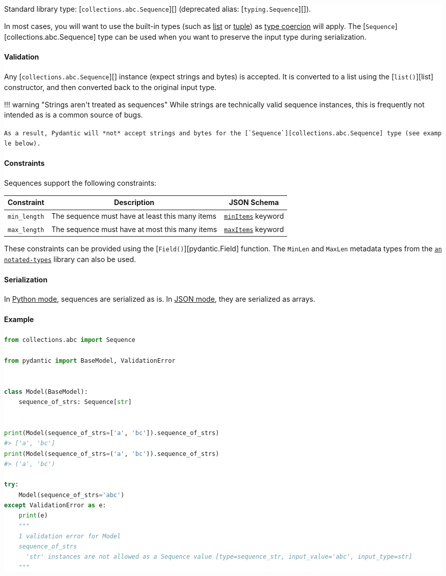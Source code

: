 Standard library type: [`collections.abc.Sequence`][] (deprecated alias: [`typing.Sequence`][]).

In most cases, you will want to use the built-in types (such as [list](#lists) or [tuple](#tuples)) as [type coercion](../concepts/models.md#data-conversion)
will apply. The [`Sequence`][collections.abc.Sequence] type can be used when you want to preserve the input type during serialization.

<h4>Validation</h4>

Any [`collections.abc.Sequence`][] instance (expect strings and bytes) is accepted. It is converted to a list using the [`list()`][list]
constructor, and then converted back to the original input type.

!!! warning "Strings aren't treated as sequences"
    While strings are technically valid sequence instances, this is frequently not intended as is a common source of bugs.

    As a result, Pydantic will *not* accept strings and bytes for the [`Sequence`][collections.abc.Sequence] type (see example below).

<h4>Constraints</h4>

Sequences support the following constraints:

| Constraint   | Description                                     | JSON Schema                                                                                    |
|--------------|-------------------------------------------------|------------------------------------------------------------------------------------------------|
| `min_length` | The sequence must have at least this many items | [`minItems`](https://json-schema.org/understanding-json-schema/reference/array#length) keyword |
| `max_length` | The sequence must have at most this many items  | [`maxItems`](https://json-schema.org/understanding-json-schema/reference/array#length) keyword |

These constraints can be provided using the [`Field()`][pydantic.Field] function.
The `MinLen` and `MaxLen` metadata types from the [`annotated-types`](https://github.com/annotated-types/annotated-types)
library can also be used.

<h4>Serialization</h4>

In [Python mode](../concepts/serialization.md#python-mode), sequences are serialized as is. In [JSON mode](../concepts/serialization.md#json-mode),
they are serialized as arrays.

<h4>Example</h4>

```python
from collections.abc import Sequence

from pydantic import BaseModel, ValidationError


class Model(BaseModel):
    sequence_of_strs: Sequence[str]


print(Model(sequence_of_strs=['a', 'bc']).sequence_of_strs)
#> ['a', 'bc']
print(Model(sequence_of_strs=('a', 'bc')).sequence_of_strs)
#> ('a', 'bc')

try:
    Model(sequence_of_strs='abc')
except ValidationError as e:
    print(e)
    """
    1 validation error for Model
    sequence_of_strs
      'str' instances are not allowed as a Sequence value [type=sequence_str, input_value='abc', input_type=str]
    """
```
